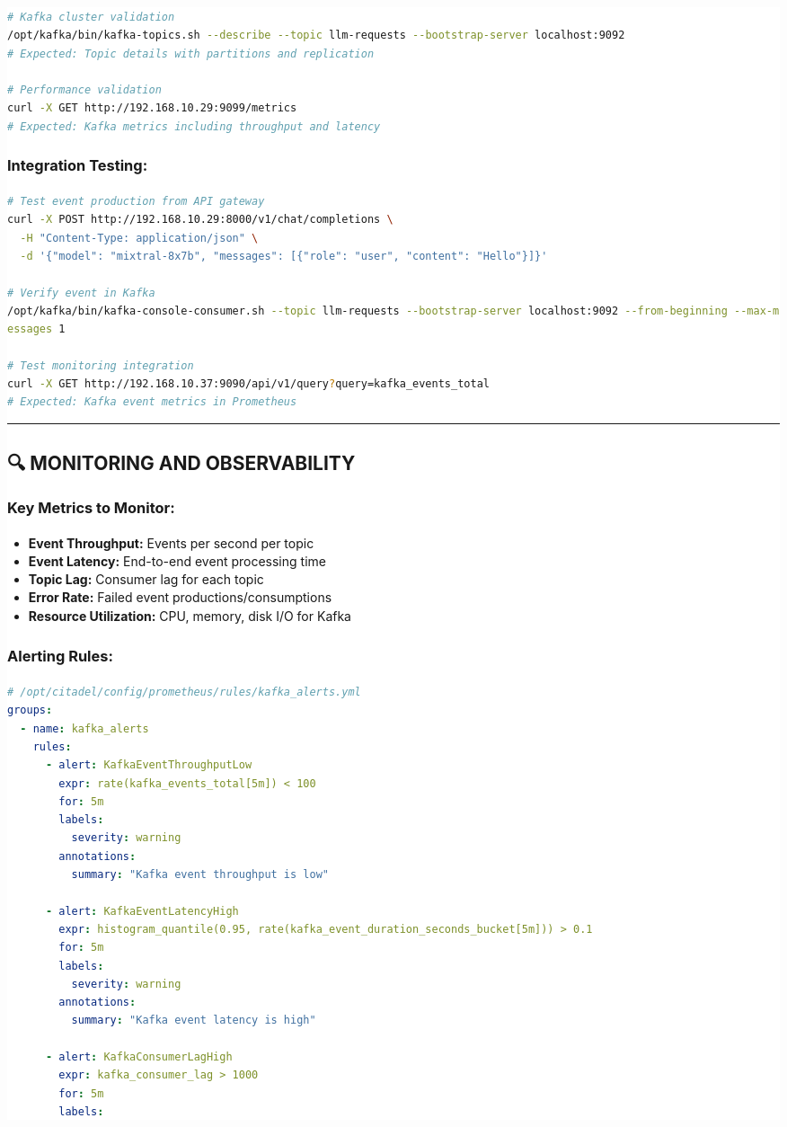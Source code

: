```bash
# Kafka cluster validation
/opt/kafka/bin/kafka-topics.sh --describe --topic llm-requests --bootstrap-server localhost:9092
# Expected: Topic details with partitions and replication

# Performance validation
curl -X GET http://192.168.10.29:9099/metrics
# Expected: Kafka metrics including throughput and latency
```

### **Integration Testing:**
```bash
# Test event production from API gateway
curl -X POST http://192.168.10.29:8000/v1/chat/completions \
  -H "Content-Type: application/json" \
  -d '{"model": "mixtral-8x7b", "messages": [{"role": "user", "content": "Hello"}]}'

# Verify event in Kafka
/opt/kafka/bin/kafka-console-consumer.sh --topic llm-requests --bootstrap-server localhost:9092 --from-beginning --max-messages 1

# Test monitoring integration
curl -X GET http://192.168.10.37:9090/api/v1/query?query=kafka_events_total
# Expected: Kafka event metrics in Prometheus
```

---

## 🔍 **MONITORING AND OBSERVABILITY**

### **Key Metrics to Monitor:**
- **Event Throughput:** Events per second per topic
- **Event Latency:** End-to-end event processing time
- **Topic Lag:** Consumer lag for each topic
- **Error Rate:** Failed event productions/consumptions
- **Resource Utilization:** CPU, memory, disk I/O for Kafka

### **Alerting Rules:**
```yaml
# /opt/citadel/config/prometheus/rules/kafka_alerts.yml
groups:
  - name: kafka_alerts
    rules:
      - alert: KafkaEventThroughputLow
        expr: rate(kafka_events_total[5m]) < 100
        for: 5m
        labels:
          severity: warning
        annotations:
          summary: "Kafka event throughput is low"
          
      - alert: KafkaEventLatencyHigh
        expr: histogram_quantile(0.95, rate(kafka_event_duration_seconds_bucket[5m])) > 0.1
        for: 5m
        labels:
          severity: warning
        annotations:
          summary: "Kafka event latency is high"
          
      - alert: KafkaConsumerLagHigh
        expr: kafka_consumer_lag > 1000
        for: 5m
        labels:
```